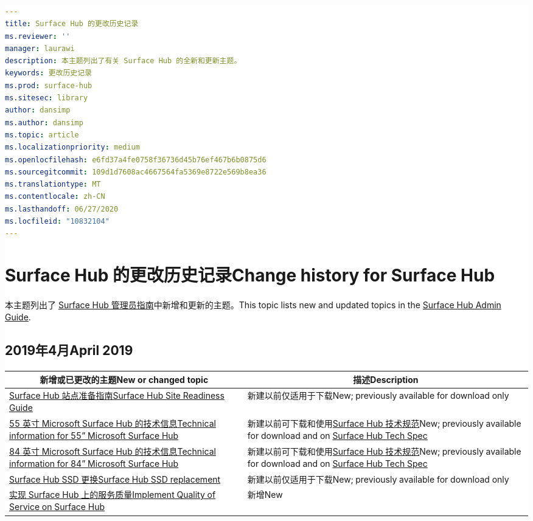 ```yaml
---
title: Surface Hub 的更改历史记录
ms.reviewer: ''
manager: laurawi
description: 本主题列出了有关 Surface Hub 的全新和更新主题。
keywords: 更改历史记录
ms.prod: surface-hub
ms.sitesec: library
author: dansimp
ms.author: dansimp
ms.topic: article
ms.localizationpriority: medium
ms.openlocfilehash: e6fd37a4fe0758f36736d45b76ef467b6b0875d6
ms.sourcegitcommit: 109d1d7608ac4667564fa5369e8722e569b8ea36
ms.translationtype: MT
ms.contentlocale: zh-CN
ms.lasthandoff: 06/27/2020
ms.locfileid: "10832104"
---
```

# <span data-ttu-id="e1c53-104">Surface Hub 的更改历史记录</span><span class="sxs-lookup"><span data-stu-id="e1c53-104">Change history for Surface Hub</span></span>

<span data-ttu-id="e1c53-105">本主题列出了 [Surface Hub 管理员指南]( surface-hub-administrators-guide.md)中新增和更新的主题。</span><span class="sxs-lookup"><span data-stu-id="e1c53-105">This topic lists new and updated topics in the [Surface Hub Admin Guide]( surface-hub-administrators-guide.md).</span></span>

## <span data-ttu-id="e1c53-106">2019年4月</span><span class="sxs-lookup"><span data-stu-id="e1c53-106">April 2019</span></span>

<span data-ttu-id="e1c53-107">新增或已更改的主题</span><span class="sxs-lookup"><span data-stu-id="e1c53-107">New or changed topic</span></span> | <span data-ttu-id="e1c53-108">描述</span><span class="sxs-lookup"><span data-stu-id="e1c53-108">Description</span></span>
--- | ---
[<span data-ttu-id="e1c53-109">Surface Hub 站点准备指南</span><span class="sxs-lookup"><span data-stu-id="e1c53-109">Surface Hub Site Readiness Guide</span></span>](surface-hub-site-readiness-guide.md) | <span data-ttu-id="e1c53-110">新建以前仅适用于下载</span><span class="sxs-lookup"><span data-stu-id="e1c53-110">New; previously available for download only</span></span>
[<span data-ttu-id="e1c53-111">55 英寸 Microsoft Surface Hub 的技术信息</span><span class="sxs-lookup"><span data-stu-id="e1c53-111">Technical information for 55” Microsoft Surface Hub</span></span>](surface-hub-technical-55.md) | <span data-ttu-id="e1c53-112">新建以前可下载和使用[Surface Hub 技术规范](https://support.microsoft.com/help/4483539/surface-hub-tech-spec)</span><span class="sxs-lookup"><span data-stu-id="e1c53-112">New; previously available for download and on [Surface Hub Tech Spec](https://support.microsoft.com/help/4483539/surface-hub-tech-spec)</span></span>
[<span data-ttu-id="e1c53-113">84 英寸 Microsoft Surface Hub 的技术信息</span><span class="sxs-lookup"><span data-stu-id="e1c53-113">Technical information for 84” Microsoft Surface Hub</span></span>](surface-hub-technical-84.md) | <span data-ttu-id="e1c53-114">新建以前可下载和使用[Surface Hub 技术规范](https://support.microsoft.com/help/4483539/surface-hub-tech-spec)</span><span class="sxs-lookup"><span data-stu-id="e1c53-114">New; previously available for download and on [Surface Hub Tech Spec](https://support.microsoft.com/help/4483539/surface-hub-tech-spec)</span></span>
[<span data-ttu-id="e1c53-115">Surface Hub SSD 更换</span><span class="sxs-lookup"><span data-stu-id="e1c53-115">Surface Hub SSD replacement</span></span>](surface-hub-ssd-replacement.md) | <span data-ttu-id="e1c53-116">新建以前仅适用于下载</span><span class="sxs-lookup"><span data-stu-id="e1c53-116">New; previously available for download only</span></span>
[<span data-ttu-id="e1c53-117">实现 Surface Hub 上的服务质量</span><span class="sxs-lookup"><span data-stu-id="e1c53-117">Implement Quality of Service on Surface Hub</span></span>](surface-hub-qos.md) | <span data-ttu-id="e1c53-118">新增</span><span class="sxs-lookup"><span data-stu-id="e1c53-118">New</span></span>
